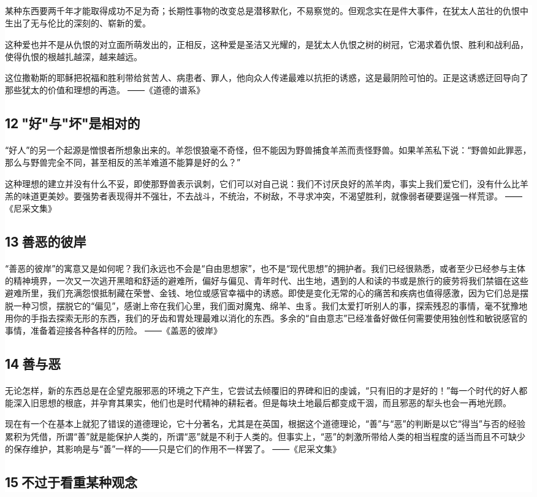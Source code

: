 
某种东西要两千年才能取得成功不足为奇；长期性事物的改变总是潜移默化，不易察觉的。但观念实在是件大事件，在犹太人茁壮的仇恨中生出了无与伦比的深刻的、崭新的爱。 

这种爱也并不是从仇恨的对立面所萌发出的，正相反，这种爱是圣洁又光耀的，是犹太人仇恨之树的树冠，它渴求着仇恨、胜利和战利品，使得仇恨的根越扎越深，越来越远。 

这位撒勒斯的耶稣把祝福和胜利带给贫苦人、病患者、罪人，他向众人传递最难以抗拒的诱惑，这是最阴险可怕的。正是这诱惑迂回导向了那些犹太的价值和理想的再造。 ——《道德的谱系》

</div>
</div>


## 12 "好"与"坏"是相对的

<div class="p">
<div class="wavy">


“好人”的另一个起源是憎恨者所想象出来的。羊怨恨狼毫不奇怪，但不能因为野兽捕食羊羔而责怪野兽。如果羊羔私下说：“野兽如此罪恶，那么与野兽完全不同，甚至相反的羔羊难道不能算是好的么？” 

这种理想的建立并没有什么不妥，即使那野兽表示讽刺，它们可以对自己说：我们不讨厌良好的羔羊肉，事实上我们爱它们，没有什么比羊羔的味道更美妙。要强势者表现得并不强壮，不去战斗，不统治，不树敌，不寻求冲突，不渴望胜利，就像弱者硬要逞强一样荒谬。 ——《尼采文集》

</div>
</div>


## 13 善恶的彼岸

<div class="p">
<div class="wavy">


“善恶的彼岸”的寓意又是如何呢？我们永远也不会是“自由思想家”，也不是“现代思想”的拥护者。我们已经很熟悉，或者至少已经参与主体的精神境界，一次又一次逃开黑暗和舒适的避难所，偏好与偏见、青年时代、出生地，遇到的人和读的书或是旅行的疲劳将我们禁锢在这些避难所里，我们充满怨恨抵制藏在荣誉、金钱、地位或感官幸福中的诱惑。即使是变化无常的心的痛苦和疾病也值得感激，因为它们总是摆脱一种习惯，摆脱它的“偏见”，感谢上帝在我们心里，我们面对魔鬼、绵羊、虫豸。我们太爱打听别人的事，探索残忍的事情，毫不犹豫地用你的手指去探索无形的东西，我们的牙齿和胃处理最难以消化的东西。多余的“自由意志”已经准备好做任何需要使用独创性和敏锐感官的事情，准备着迎接各种各样的历险。 ——《盖恶的彼岸》

</div>
</div>


## 14 善与恶

<div class="p">
<div class="wavy">


无论怎样，新的东西总是在企望克服邪恶的环境之下产生，它尝试去倾覆旧的界碑和旧的虔诚，“只有旧的才是好的！”每一个时代的好人都能深入旧思想的根底，并孕育其果实，他们也是时代精神的耕耘者。但是每块土地最后都变成干涸，而且邪恶的犁头也会一再地光顾。 

现在有一个在基本上就犯了错误的道德理论，它十分著名，尤其是在英国，根据这个道德理论，“善”与“恶”的判断是以它“得当”与否的经验累积为凭借，所谓“善”就是能保护人类的，所谓“恶”就是不利于人类的。但事实上，“恶”的刺激所带给人类的相当程度的适当而且不可缺少的保存维护，其影响是与“善”一样的——只是它们的作用不一样罢了。 ——《尼采文集》

</div>
</div>


## 15 不过于看重某种观念
